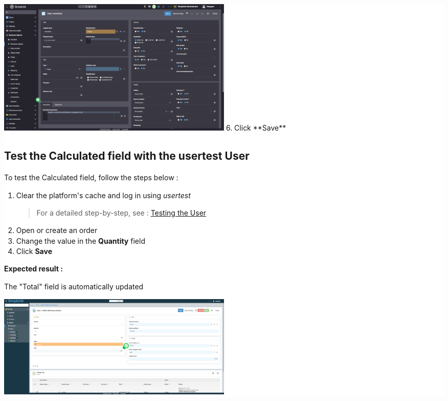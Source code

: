 <img src="calculated.png" alt="calculated" width="50%"/>
6. Click **Save**

## Test the Calculated field with the usertest User

To test the Calculated field, follow the steps below :

1. Clear the platform's cache and log in using *usertest*
    > For a detailed step-by-step, see : [Testing the User](/lesson/tutorial/getting-started/user#activating-and-testing-the-user)
2. Open or create an order
3. Change the value in the **Quantity** field
4. Click **Save**

<div class="success">
    <b>Expected result :</b>
    <p>The "Total" field is automatically updated</p>
    <img src="success.png" alt="success" width="50%"/>
</div>